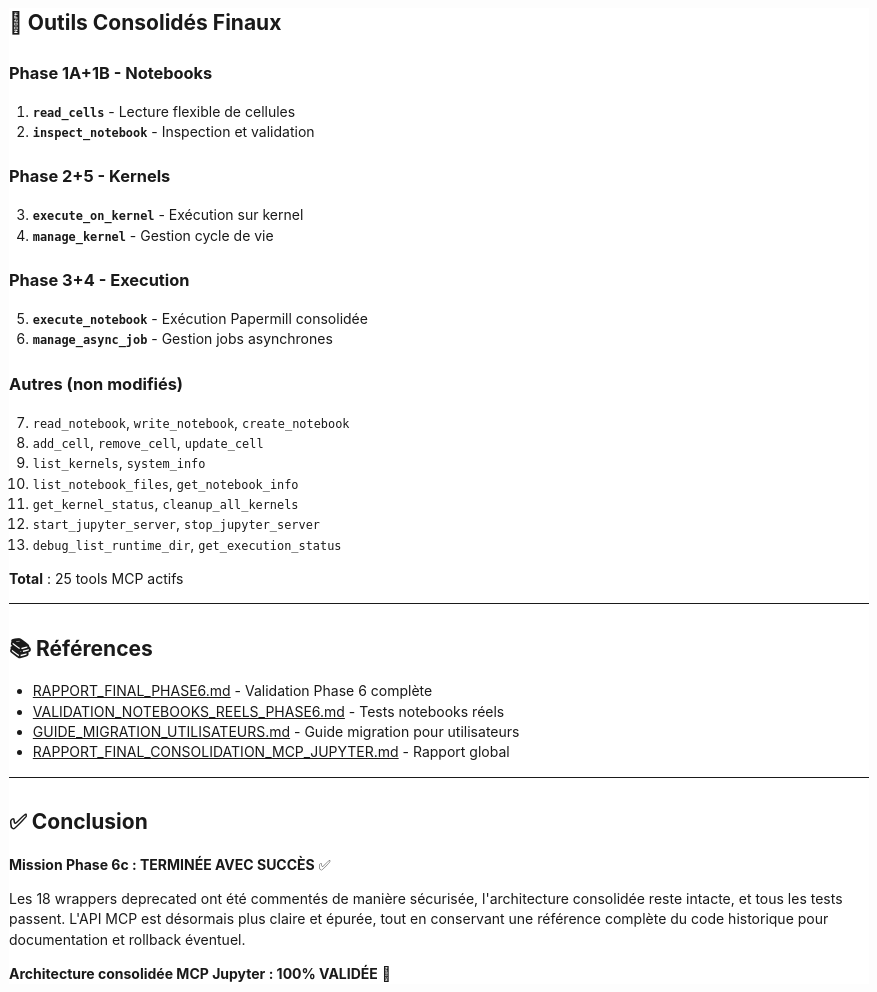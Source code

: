 
## 🚀 Outils Consolidés Finaux

### Phase 1A+1B - Notebooks
1. **`read_cells`** - Lecture flexible de cellules
2. **`inspect_notebook`** - Inspection et validation

### Phase 2+5 - Kernels
3. **`execute_on_kernel`** - Exécution sur kernel
4. **`manage_kernel`** - Gestion cycle de vie

### Phase 3+4 - Execution
5. **`execute_notebook`** - Exécution Papermill consolidée
6. **`manage_async_job`** - Gestion jobs asynchrones

### Autres (non modifiés)
7. `read_notebook`, `write_notebook`, `create_notebook`
8. `add_cell`, `remove_cell`, `update_cell`
9. `list_kernels`, `system_info`
10. `list_notebook_files`, `get_notebook_info`
11. `get_kernel_status`, `cleanup_all_kernels`
12. `start_jupyter_server`, `stop_jupyter_server`
13. `debug_list_runtime_dir`, `get_execution_status`

**Total** : 25 tools MCP actifs

---

## 📚 Références

- [RAPPORT_FINAL_PHASE6.md](RAPPORT_FINAL_PHASE6.md) - Validation Phase 6 complète
- [VALIDATION_NOTEBOOKS_REELS_PHASE6.md](VALIDATION_NOTEBOOKS_REELS_PHASE6.md) - Tests notebooks réels
- [GUIDE_MIGRATION_UTILISATEURS.md](GUIDE_MIGRATION_UTILISATEURS.md) - Guide migration pour utilisateurs
- [RAPPORT_FINAL_CONSOLIDATION_MCP_JUPYTER.md](RAPPORT_FINAL_CONSOLIDATION_MCP_JUPYTER.md) - Rapport global

---

## ✅ Conclusion

**Mission Phase 6c : TERMINÉE AVEC SUCCÈS** ✅

Les 18 wrappers deprecated ont été commentés de manière sécurisée, l'architecture consolidée reste intacte, et tous les tests passent. L'API MCP est désormais plus claire et épurée, tout en conservant une référence complète du code historique pour documentation et rollback éventuel.

**Architecture consolidée MCP Jupyter : 100% VALIDÉE** 🎊